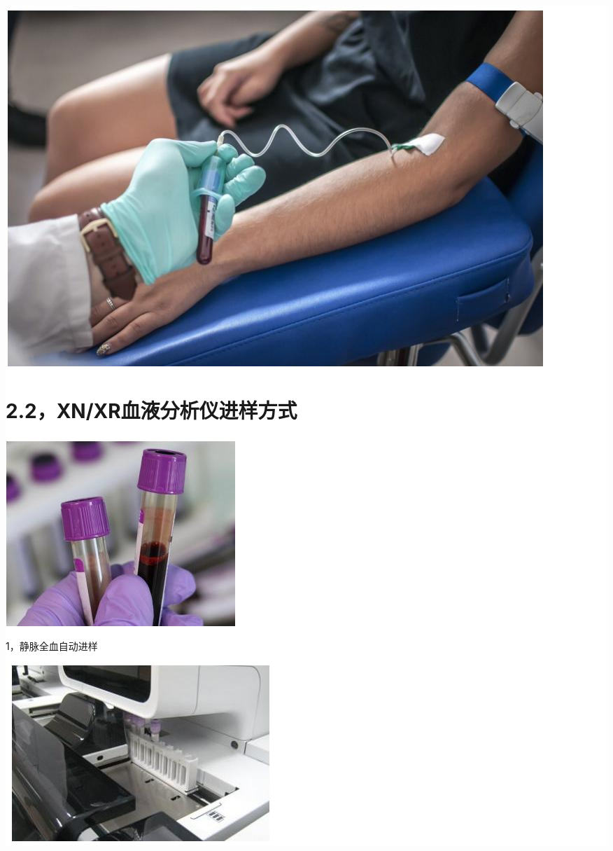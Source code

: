 ![](images/ebdcfd1fd59769a008b02b322097d9465186e1e9ba33cdb487bf26918be5df5e.jpg)

# 2.2，XN/XR血液分析仪进样方式

![](images/8d5dc33c48222c00d236110f71fa1cfe87bea2236c54122cb44952106c68e077.jpg)

1，静脉全血自动进样

![](images/f9617a0c1a19e111192043a9bce74d910958be80142121b5b17290dab24c0be3.jpg)
